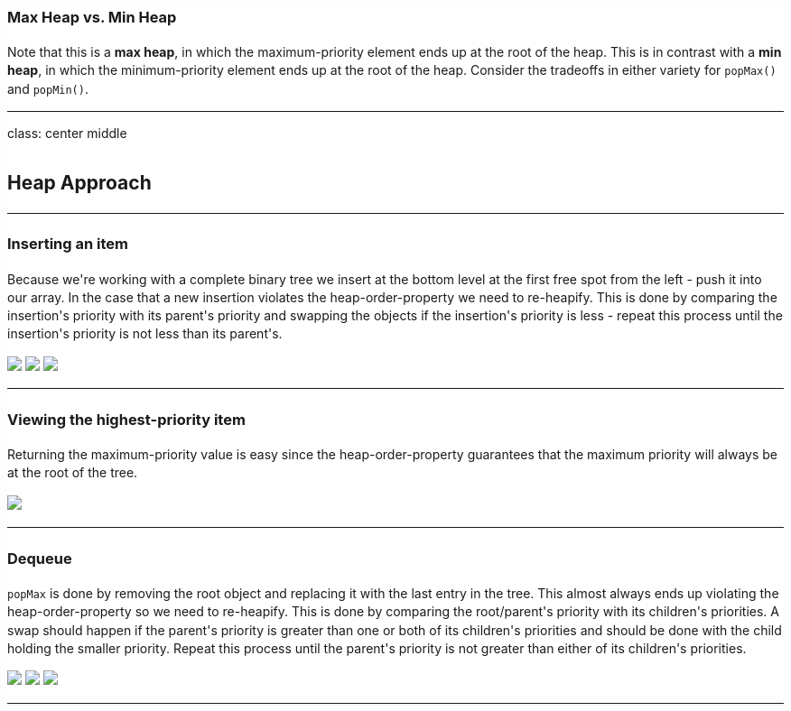 
### Max Heap vs. Min Heap

Note that this is a **max heap**, in which the maximum-priority element ends up at the root of the heap. This is in contrast with a **min heap**, in which the minimum-priority element ends up at the root of the heap. Consider the tradeoffs in either variety for `popMax()` and `popMin()`.

---

class: center middle
## Heap Approach

---

### Inserting an item

Because we're working with a complete binary tree we insert at the bottom level at the first free spot from the left - push it into our array. In the case that a new insertion violates the heap-order-property we need to re-heapify. This is done by comparing the insertion's priority with its parent's priority and swapping the objects if the insertion's priority is less - repeat this process until the insertion's priority is not less than its parent's.

![](https://upload.wikimedia.org/wikipedia/commons/a/ac/Heap_add_step1.svg)
![](https://upload.wikimedia.org/wikipedia/commons/1/16/Heap_add_step2.svg)
![](https://upload.wikimedia.org/wikipedia/commons/5/51/Heap_add_step3.svg)

---

### Viewing the highest-priority item

Returning the maximum-priority value is easy since the heap-order-property guarantees that the maximum priority will always be at the root of the tree.

![](https://upload.wikimedia.org/wikipedia/commons/1/1c/Heap_delete_step0.svg)

---

### Dequeue

`popMax` is done by removing the root object and replacing it with the last entry in the tree. This almost always ends up violating the heap-order-property so we need to re-heapify. This is done by comparing the root/parent's priority with its children's priorities. A swap should happen if the parent's priority is greater than one or both of its children's priorities and should be done with the child holding the smaller priority. Repeat this process until the parent's priority is not greater than either of its children's priorities.

![](https://upload.wikimedia.org/wikipedia/commons/1/1c/Heap_delete_step0.svg)
![](https://upload.wikimedia.org/wikipedia/commons/e/ee/Heap_remove_step1.svg)
![](https://upload.wikimedia.org/wikipedia/commons/2/22/Heap_remove_step2.svg)

---